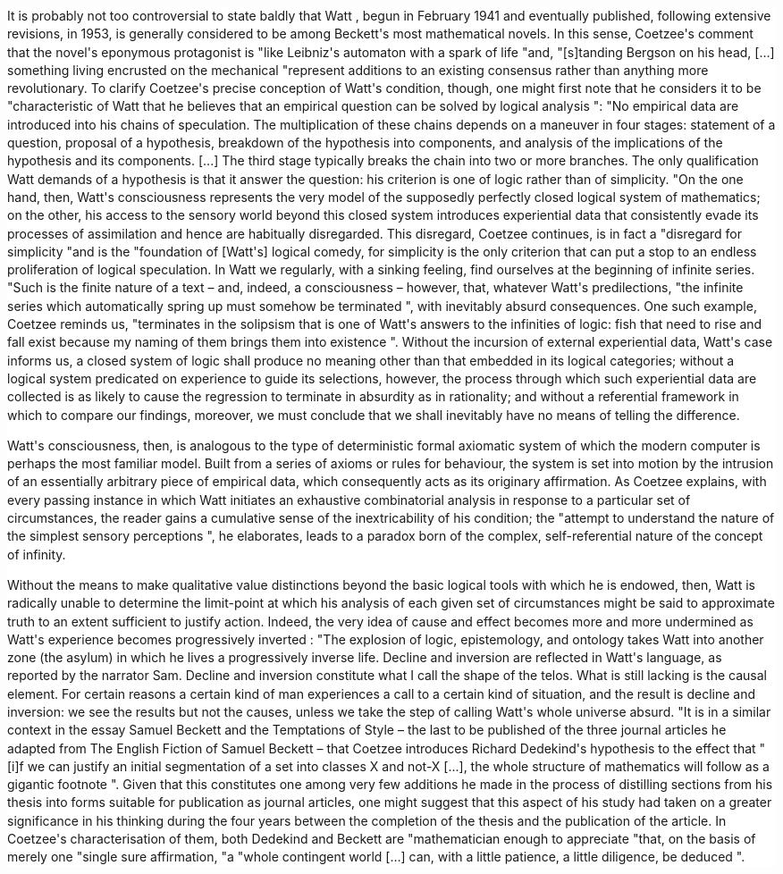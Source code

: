 It is probably not too controversial to state baldly that Watt , begun in February 1941 and eventually published, following extensive revisions, in 1953, is generally considered to be among Beckett's most mathematical novels. In this sense, Coetzee's comment that the novel's eponymous protagonist is "like Leibniz's automaton with a spark of life "and, "[s]tanding Bergson on his head, […] something living encrusted on the mechanical "represent additions to an existing consensus rather than anything more revolutionary. To clarify Coetzee's precise conception of Watt's condition, though, one might first note that he considers it to be "characteristic of Watt that he believes that an empirical question can be solved by logical analysis ": "No empirical data are introduced into his chains of speculation. The multiplication of these chains depends on a maneuver in four stages: statement of a question, proposal of a hypothesis, breakdown of the hypothesis into components, and analysis of the implications of the hypothesis and its components. [...] The third stage typically breaks the chain into two or more branches. The only qualification Watt demands of a hypothesis is that it answer the question: his criterion is one of logic rather than of simplicity. "On the one hand, then, Watt's consciousness represents the very model of the supposedly perfectly closed logical system of mathematics; on the other, his access to the sensory world beyond this closed system introduces experiential data that consistently evade its processes of assimilation and hence are habitually disregarded. This disregard, Coetzee continues, is in fact a "disregard for simplicity "and is the "foundation of [Watt's] logical comedy, for simplicity is the only criterion that can put a stop to an endless proliferation of logical speculation. In Watt we regularly, with a sinking feeling, find ourselves at the beginning of infinite series. "Such is the finite nature of a text – and, indeed, a consciousness – however, that, whatever Watt's predilections, "the infinite series which automatically spring up must somehow be terminated ", with inevitably absurd consequences. One such example, Coetzee reminds us, "terminates in the solipsism that is one of Watt's answers to the infinities of logic: fish that need to rise and fall exist because my naming of them brings them into existence ". Without the incursion of external experiential data, Watt's case informs us, a closed system of logic shall produce no meaning other than that embedded in its logical categories; without a logical system predicated on experience to guide its selections, however, the process through which such experiential data are collected is as likely to cause the regression to terminate in absurdity as in rationality; and without a referential framework in which to compare our findings, moreover, we must conclude that we shall inevitably have no means of telling the difference. 

Watt's consciousness, then, is analogous to the type of deterministic formal axiomatic system of which the modern computer is perhaps the most familiar model. Built from a series of axioms or rules for behaviour, the system is set into motion by the intrusion of an essentially arbitrary piece of empirical data, which consequently acts as its originary affirmation. As Coetzee explains, with every passing instance in which Watt initiates an exhaustive combinatorial analysis in response to a particular set of circumstances, the reader gains a cumulative sense of the inextricability of his condition; the "attempt to understand the nature of the simplest sensory perceptions ", he elaborates, leads to a paradox born of the complex, self-referential nature of the concept of infinity. 

Without the means to make qualitative value distinctions beyond the basic logical tools with which he is endowed, then, Watt is radically unable to determine the limit-point at which his analysis of each given set of circumstances might be said to approximate truth to an extent sufficient to justify action. Indeed, the very idea of cause and effect becomes more and more undermined as Watt's experience becomes progressively inverted : "The explosion of logic, epistemology, and ontology takes Watt into another zone (the asylum) in which he lives a progressively inverse life. Decline and inversion are reflected in Watt's language, as reported by the narrator Sam. Decline and inversion constitute what I call the shape of the telos. What is still lacking is the causal element. For certain reasons a certain kind of man experiences a call to a certain kind of situation, and the result is decline and inversion: we see the results but not the causes, unless we take the step of calling Watt's whole universe absurd. "It is in a similar context in the essay Samuel Beckett and the Temptations of Style – the last to be published of the three journal articles he adapted from The English Fiction of Samuel Beckett – that Coetzee introduces Richard Dedekind's hypothesis to the effect that "[i]f we can justify an initial segmentation of a set into classes X and not-X [...], the whole structure of mathematics will follow as a gigantic footnote ". Given that this constitutes one among very few additions he made in the process of distilling sections from his thesis into forms suitable for publication as journal articles, one might suggest that this aspect of his study had taken on a greater significance in his thinking during the four years between the completion of the thesis and the publication of the article. In Coetzee's characterisation of them, both Dedekind and Beckett are "mathematician enough to appreciate "that, on the basis of merely one "single sure affirmation, "a "whole contingent world […] can, with a little patience, a little diligence, be deduced ". 


[^2]:  A
[^3]:  Coetzee's quotation of the terribly arbitrary materiality of the word's
[^4]:  As Coetzee defines it in
[^5]:  Common in areas experiencing
[^6]:  Spearman's rank correlation coefficient is a